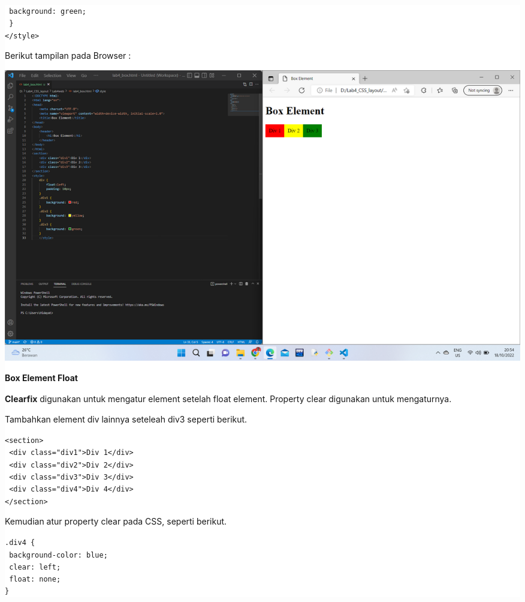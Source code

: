 ```
 background: green;
 }
</style>
```
Berikut tampilan pada Browser :

![img](SS/ss1.png)



**Box Element Float**<br>

**Clearfix** digunakan untuk mengatur element setelah float element. Property clear digunakan untuk 
mengaturnya.<br>

Tambahkan element div lainnya seteleah div3 seperti berikut.<br>
```
<section>
 <div class="div1">Div 1</div>
 <div class="div2">Div 2</div>
 <div class="div3">Div 3</div> 
 <div class="div4">Div 4</div> 
</section>
```
Kemudian atur property clear pada CSS, seperti berikut.<br>
```
.div4 {
 background-color: blue;
 clear: left;
 float: none;
}
```
